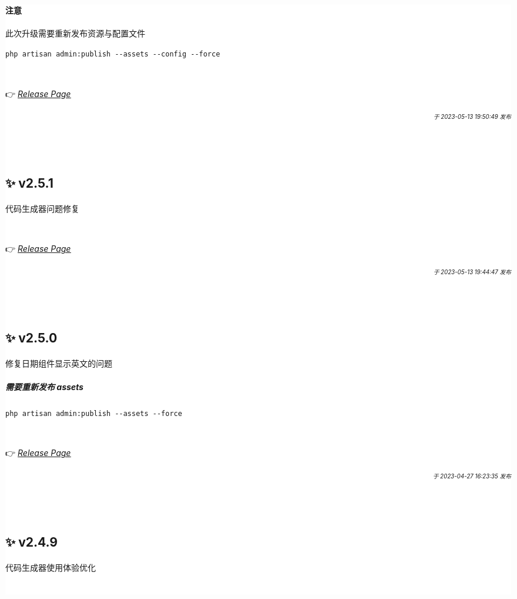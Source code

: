 
#### 注意

此次升级需要重新发布资源与配置文件

`php artisan admin:publish --assets --config --force`

<br>

👉 [<u>_Release Page_</u>](https://github.com/Slowlyo/owl-admin/releases/tag/v2.5.2)

<div align="right" style="text-align: right;"> <small><i><sub>于 2023-05-13 19:50:49 发布</sub></i></small> </div>

<br>
<br>
<br>

## ✨ v2.5.1 

代码生成器问题修复


<br>

👉 [<u>_Release Page_</u>](https://github.com/Slowlyo/owl-admin/releases/tag/v2.5.1)

<div align="right" style="text-align: right;"> <small><i><sub>于 2023-05-13 19:44:47 发布</sub></i></small> </div>

<br>
<br>
<br>

## ✨ v2.5.0 

修复日期组件显示英文的问题

##### 需要重新发布 assets
`php artisan admin:publish --assets --force`

<br>

👉 [<u>_Release Page_</u>](https://github.com/Slowlyo/owl-admin/releases/tag/v2.5.0)

<div align="right" style="text-align: right;"> <small><i><sub>于 2023-04-27 16:23:35 发布</sub></i></small> </div>

<br>
<br>
<br>

## ✨ v2.4.9 

代码生成器使用体验优化


<br>

